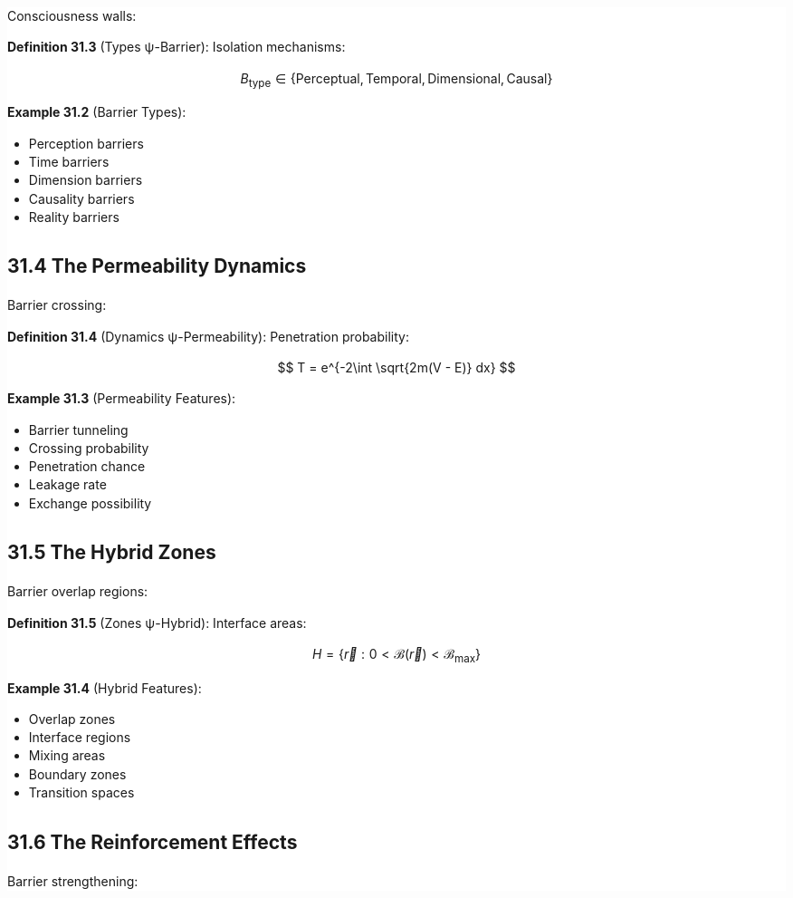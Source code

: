 Consciousness walls:

**Definition 31.3** (Types ψ-Barrier): Isolation mechanisms:

$$
B_{\text{type}} \in \{\text{Perceptual}, \text{Temporal}, \text{Dimensional}, \text{Causal}\}
$$

**Example 31.2** (Barrier Types):

- Perception barriers
- Time barriers
- Dimension barriers
- Causality barriers
- Reality barriers

## 31.4 The Permeability Dynamics

Barrier crossing:

**Definition 31.4** (Dynamics ψ-Permeability): Penetration probability:

$$
T = e^{-2\int \sqrt{2m(V - E)} dx}
$$

**Example 31.3** (Permeability Features):

- Barrier tunneling
- Crossing probability
- Penetration chance
- Leakage rate
- Exchange possibility

## 31.5 The Hybrid Zones

Barrier overlap regions:

**Definition 31.5** (Zones ψ-Hybrid): Interface areas:

$$
H = \{\vec{r} : 0 < \mathcal{B}(\vec{r}) < \mathcal{B}_{\max}\}
$$

**Example 31.4** (Hybrid Features):

- Overlap zones
- Interface regions
- Mixing areas
- Boundary zones
- Transition spaces

## 31.6 The Reinforcement Effects

Barrier strengthening:
